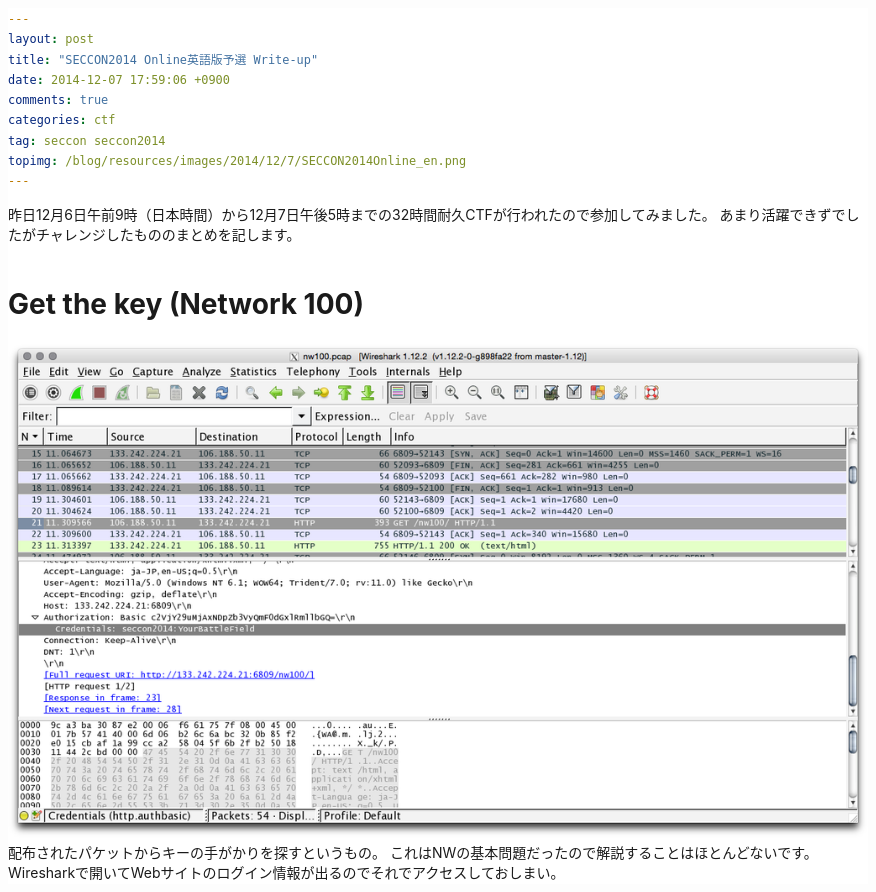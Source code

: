 ```yaml
---
layout: post
title: "SECCON2014 Online英語版予選 Write-up"
date: 2014-12-07 17:59:06 +0900
comments: true
categories: ctf
tag: seccon seccon2014
topimg: /blog/resources/images/2014/12/7/SECCON2014Online_en.png
---
```


昨日12月6日午前9時（日本時間）から12月7日午後5時までの32時間耐久CTFが行われたので参加してみました。
あまり活躍できずでしたがチャレンジしたもののまとめを記します。



# Get the key (Network 100)

![Get the key pcap file opened](/blog/resources/images/2014/12/7/NW100-1.png)
配布されたパケットからキーの手がかりを探すというもの。
これはNWの基本問題だったので解説することはほとんどないです。
Wiresharkで開いてWebサイトのログイン情報が出るのでそれでアクセスしておしまい。

